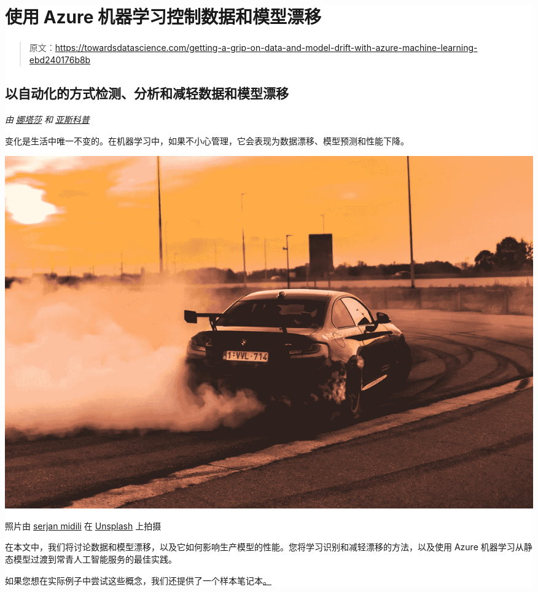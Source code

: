 # 使用 Azure 机器学习控制数据和模型漂移

> 原文：<https://towardsdatascience.com/getting-a-grip-on-data-and-model-drift-with-azure-machine-learning-ebd240176b8b>

## 以自动化的方式检测、分析和减轻数据和模型漂移

*由* [*娜塔莎*](https://www.linkedin.com/in/natasha-savic/) *和* [*亚斯科普*](https://www.linkedin.com/in/andreas-kopp-1947183/)

变化是生活中唯一不变的。在机器学习中，如果不小心管理，它会表现为数据漂移、模型预测和性能下降。

![](img/9eea1ef76fe90ad61cc69724fd801ebb.png)

照片由 [serjan midili](https://unsplash.com/es/@s_midili?utm_source=unsplash&utm_medium=referral&utm_content=creditCopyText) 在 [Unsplash](https://unsplash.com/s/photos/drift?utm_source=unsplash&utm_medium=referral&utm_content=creditCopyText) 上拍摄

在本文中，我们将讨论数据和模型漂移，以及它如何影响生产模型的性能。您将学习识别和减轻漂移的方法，以及使用 Azure 机器学习从静态模型过渡到常青人工智能服务的最佳实践。

如果您想在实际例子中尝试这些概念，我们还提供了一个样本笔记本[。](https://github.com/Azure/data-model-drift/blob/main/tabular-data/DATA_MODEL_DRIFT_INTERACTIVE.ipynb)
